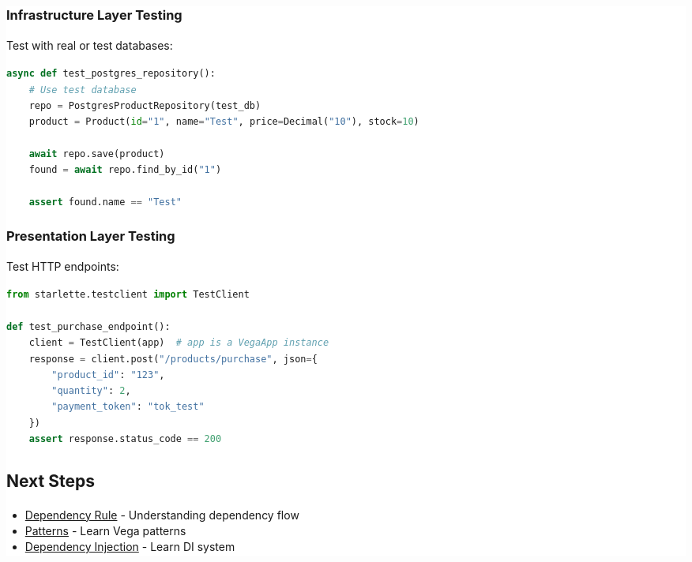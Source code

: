 ### Infrastructure Layer Testing

Test with real or test databases:

```python
async def test_postgres_repository():
    # Use test database
    repo = PostgresProductRepository(test_db)
    product = Product(id="1", name="Test", price=Decimal("10"), stock=10)

    await repo.save(product)
    found = await repo.find_by_id("1")

    assert found.name == "Test"
```

### Presentation Layer Testing

Test HTTP endpoints:

```python
from starlette.testclient import TestClient

def test_purchase_endpoint():
    client = TestClient(app)  # app is a VegaApp instance
    response = client.post("/products/purchase", json={
        "product_id": "123",
        "quantity": 2,
        "payment_token": "tok_test"
    })
    assert response.status_code == 200
```

## Next Steps

- [Dependency Rule](dependency-rule.md) - Understanding dependency flow
- [Patterns](../patterns/interactor.md) - Learn Vega patterns
- [Dependency Injection](../core/dependency-injection.md) - Learn DI system
